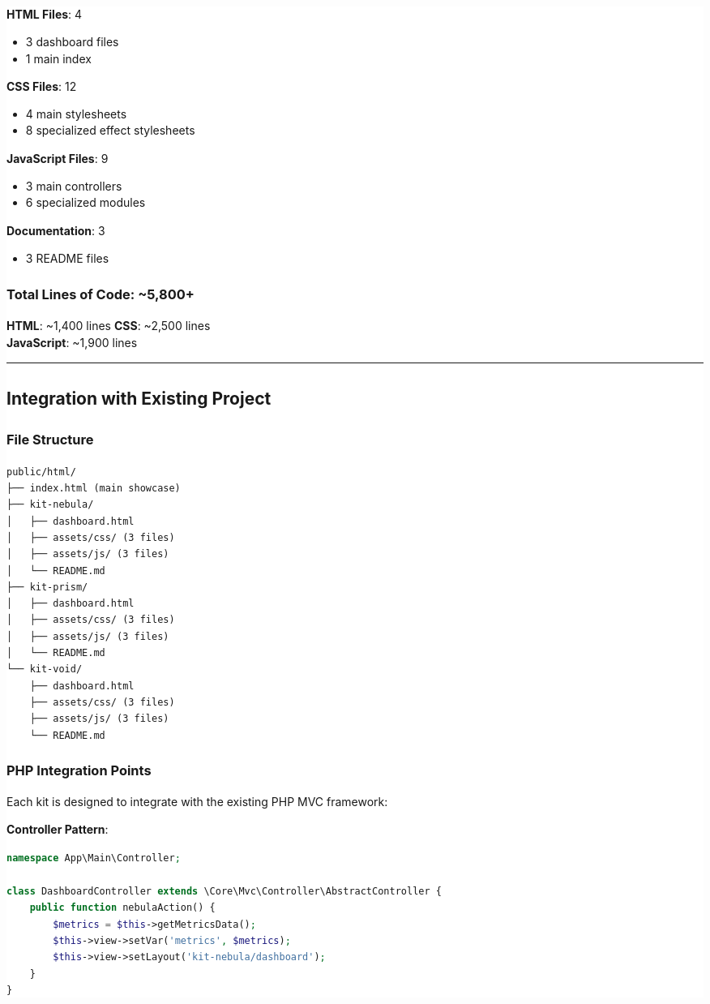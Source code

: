 **HTML Files**: 4
- 3 dashboard files
- 1 main index

**CSS Files**: 12
- 4 main stylesheets
- 8 specialized effect stylesheets

**JavaScript Files**: 9
- 3 main controllers
- 6 specialized modules

**Documentation**: 3
- 3 README files

### Total Lines of Code: ~5,800+

**HTML**: ~1,400 lines
**CSS**: ~2,500 lines  
**JavaScript**: ~1,900 lines

---

## Integration with Existing Project

### File Structure
```
public/html/
├── index.html (main showcase)
├── kit-nebula/
│   ├── dashboard.html
│   ├── assets/css/ (3 files)
│   ├── assets/js/ (3 files)
│   └── README.md
├── kit-prism/
│   ├── dashboard.html
│   ├── assets/css/ (3 files)
│   ├── assets/js/ (3 files)
│   └── README.md
└── kit-void/
    ├── dashboard.html
    ├── assets/css/ (3 files)
    ├── assets/js/ (3 files)
    └── README.md
```

### PHP Integration Points

Each kit is designed to integrate with the existing PHP MVC framework:

**Controller Pattern**:
```php
namespace App\Main\Controller;

class DashboardController extends \Core\Mvc\Controller\AbstractController {
    public function nebulaAction() {
        $metrics = $this->getMetricsData();
        $this->view->setVar('metrics', $metrics);
        $this->view->setLayout('kit-nebula/dashboard');
    }
}
```
